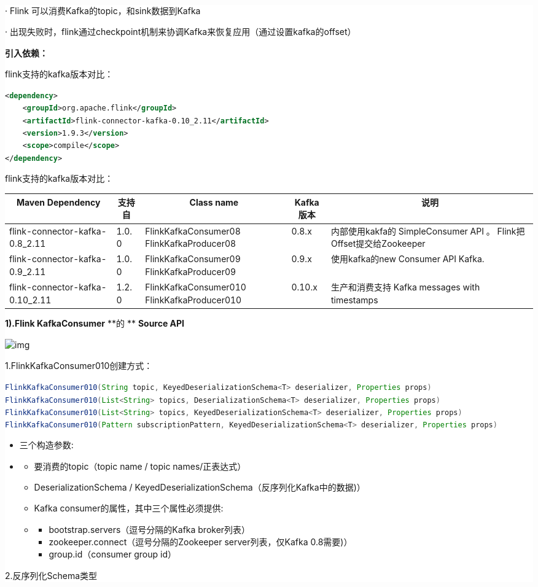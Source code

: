 ·    Flink 可以消费Kafka的topic，和sink数据到Kafka 

·    出现失败时，flink通过checkpoint机制来协调Kafka来恢复应用（通过设置kafka的offset）

**引入依赖：**

flink支持的kafka版本对比：

```xml
<dependency>
    <groupId>org.apache.flink</groupId>
    <artifactId>flink-connector-kafka-0.10_2.11</artifactId>
    <version>1.9.3</version>
    <scope>compile</scope>
</dependency>
```

flink支持的kafka版本对比：

| Maven Dependency                 | 支持自 | Class name                                   | Kafka版本 | 说明                                                         |
| -------------------------------- | ------ | -------------------------------------------- | --------- | ------------------------------------------------------------ |
| flink-connector-kafka- 0.8_2.11  | 1.0.0  | FlinkKafkaConsumer08 FlinkKafkaProducer08    | 0.8.x     | 内部使用kakfa的 SimpleConsumer API 。 Flink把Offset提交给Zookeeper |
| flink-connector-kafka- 0.9_2.11  | 1.0.0  | FlinkKafkaConsumer09 FlinkKafkaProducer09    | 0.9.x     | 使用kafka的new Consumer API Kafka.                           |
| flink-connector-kafka- 0.10_2.11 | 1.2.0  | FlinkKafkaConsumer010  FlinkKafkaProducer010 | 0.10.x    | 生产和消费支持 Kafka messages with timestamps                |



**1).Flink KafkaConsumer** **的 ** **Source API**

![img](https://myblog-1258908231.cos.ap-shanghai.myqcloud.com/hexo/20210702040129.gif)

 

1.FlinkKafkaConsumer010创建方式：

```java
FlinkKafkaConsumer010(String topic, KeyedDeserializationSchema<T> deserializer, Properties props)
FlinkKafkaConsumer010(List<String> topics, DeserializationSchema<T> deserializer, Properties props)
FlinkKafkaConsumer010(List<String> topics, KeyedDeserializationSchema<T> deserializer, Properties props)
FlinkKafkaConsumer010(Pattern subscriptionPattern, KeyedDeserializationSchema<T> deserializer, Properties props)
```



- 三个构造参数:

- - 要消费的topic（topic name / topic names/正表达式）

  - DeserializationSchema      / KeyedDeserializationSchema（反序列化Kafka中的数据)）

  - Kafka consumer的属性，其中三个属性必须提供:

  - - bootstrap.servers（逗号分隔的Kafka broker列表）
    - zookeeper.connect（逗号分隔的Zookeeper server列表，仅Kafka 0.8需要)）
    - group.id（consumer  group id）

2.反序列化Schema类型
